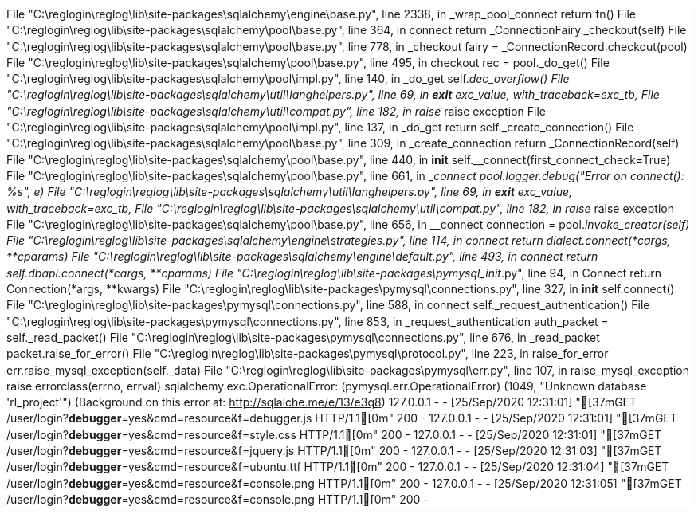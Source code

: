   File "C:\reglogin\reglog\lib\site-packages\sqlalchemy\engine\base.py", line 2338, in _wrap_pool_connect
    return fn()
  File "C:\reglogin\reglog\lib\site-packages\sqlalchemy\pool\base.py", line 364, in connect
    return _ConnectionFairy._checkout(self)
  File "C:\reglogin\reglog\lib\site-packages\sqlalchemy\pool\base.py", line 778, in _checkout
    fairy = _ConnectionRecord.checkout(pool)
  File "C:\reglogin\reglog\lib\site-packages\sqlalchemy\pool\base.py", line 495, in checkout
    rec = pool._do_get()
  File "C:\reglogin\reglog\lib\site-packages\sqlalchemy\pool\impl.py", line 140, in _do_get
    self._dec_overflow()
  File "C:\reglogin\reglog\lib\site-packages\sqlalchemy\util\langhelpers.py", line 69, in __exit__
    exc_value, with_traceback=exc_tb,
  File "C:\reglogin\reglog\lib\site-packages\sqlalchemy\util\compat.py", line 182, in raise_
    raise exception
  File "C:\reglogin\reglog\lib\site-packages\sqlalchemy\pool\impl.py", line 137, in _do_get
    return self._create_connection()
  File "C:\reglogin\reglog\lib\site-packages\sqlalchemy\pool\base.py", line 309, in _create_connection
    return _ConnectionRecord(self)
  File "C:\reglogin\reglog\lib\site-packages\sqlalchemy\pool\base.py", line 440, in __init__
    self.__connect(first_connect_check=True)
  File "C:\reglogin\reglog\lib\site-packages\sqlalchemy\pool\base.py", line 661, in __connect
    pool.logger.debug("Error on connect(): %s", e)
  File "C:\reglogin\reglog\lib\site-packages\sqlalchemy\util\langhelpers.py", line 69, in __exit__
    exc_value, with_traceback=exc_tb,
  File "C:\reglogin\reglog\lib\site-packages\sqlalchemy\util\compat.py", line 182, in raise_
    raise exception
  File "C:\reglogin\reglog\lib\site-packages\sqlalchemy\pool\base.py", line 656, in __connect
    connection = pool._invoke_creator(self)
  File "C:\reglogin\reglog\lib\site-packages\sqlalchemy\engine\strategies.py", line 114, in connect
    return dialect.connect(*cargs, **cparams)
  File "C:\reglogin\reglog\lib\site-packages\sqlalchemy\engine\default.py", line 493, in connect
    return self.dbapi.connect(*cargs, **cparams)
  File "C:\reglogin\reglog\lib\site-packages\pymysql\__init__.py", line 94, in Connect
    return Connection(*args, **kwargs)
  File "C:\reglogin\reglog\lib\site-packages\pymysql\connections.py", line 327, in __init__
    self.connect()
  File "C:\reglogin\reglog\lib\site-packages\pymysql\connections.py", line 588, in connect
    self._request_authentication()
  File "C:\reglogin\reglog\lib\site-packages\pymysql\connections.py", line 853, in _request_authentication
    auth_packet = self._read_packet()
  File "C:\reglogin\reglog\lib\site-packages\pymysql\connections.py", line 676, in _read_packet
    packet.raise_for_error()
  File "C:\reglogin\reglog\lib\site-packages\pymysql\protocol.py", line 223, in raise_for_error
    err.raise_mysql_exception(self._data)
  File "C:\reglogin\reglog\lib\site-packages\pymysql\err.py", line 107, in raise_mysql_exception
    raise errorclass(errno, errval)
sqlalchemy.exc.OperationalError: (pymysql.err.OperationalError) (1049, "Unknown database 'rl_project'")
(Background on this error at: http://sqlalche.me/e/13/e3q8)
127.0.0.1 - - [25/Sep/2020 12:31:01] "[37mGET /user/login?__debugger__=yes&cmd=resource&f=debugger.js HTTP/1.1[0m" 200 -
127.0.0.1 - - [25/Sep/2020 12:31:01] "[37mGET /user/login?__debugger__=yes&cmd=resource&f=style.css HTTP/1.1[0m" 200 -
127.0.0.1 - - [25/Sep/2020 12:31:01] "[37mGET /user/login?__debugger__=yes&cmd=resource&f=jquery.js HTTP/1.1[0m" 200 -
127.0.0.1 - - [25/Sep/2020 12:31:03] "[37mGET /user/login?__debugger__=yes&cmd=resource&f=ubuntu.ttf HTTP/1.1[0m" 200 -
127.0.0.1 - - [25/Sep/2020 12:31:04] "[37mGET /user/login?__debugger__=yes&cmd=resource&f=console.png HTTP/1.1[0m" 200 -
127.0.0.1 - - [25/Sep/2020 12:31:05] "[37mGET /user/login?__debugger__=yes&cmd=resource&f=console.png HTTP/1.1[0m" 200 -